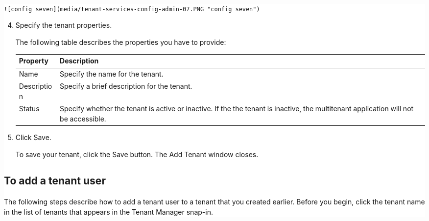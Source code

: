    ![config seven](media/tenant-services-config-admin-07.PNG "config seven")

4. Specify the tenant properties.

    The following table describes the properties you have to provide:

    Property | Description
    -|-
    Name | Specify the name for the tenant.
    Description | Specify a brief description for the tenant.
    Status | Specify whether the tenant is active or inactive. If the the tenant is inactive, the multitenant application will not be accessible.

5. Click Save.

    To save your tenant, click the Save button. The Add Tenant window closes.

## To add a tenant user
The following steps describe how to add a tenant user to a tenant that you created
earlier. Before you begin, click the tenant name in the list of tenants that appears in
the Tenant Manager snap-in.
